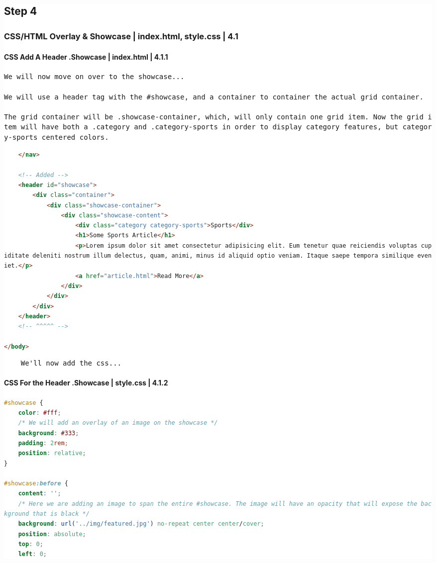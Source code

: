 
## Step 4


### CSS/HTML Overlay & Showcase | index.html, style.css | 4.1


#### CSS Add A Header .Showcase | index.html | 4.1.1
<pre>
We will now move on over to the showcase...

We will use a header tag with the #showcase, and a container to container the actual grid container.

The grid container will be .showcase-container, which, will only contain one grid item. Now the grid item will have both a .category and .category-sports in order to display category features, but category-sports centered colors.
</pre>

```HTML
    </nav>

    <!-- Added -->
    <header id="showcase">
        <div class="container">
            <div class="showcase-container">
                <div class="showcase-content">
                    <div class="category category-sports">Sports</div>
                    <h1>Some Sports Article</h1>
                    <p>Lorem ipsum dolor sit amet consectetur adipisicing elit. Eum tenetur quae reiciendis voluptas cupiditate deleniti nostrum illum delectus, quam, animi, minus id aliquid optio veniam. Itaque saepe tempora similique eveniet.</p>
                    <a href="article.html">Read More</a>
                </div>
            </div>
        </div>
    </header>
    <!-- ^^^^^ -->
    
</body>
```
<pre>
    We'll now add the css...
</pre>


#### CSS For the Header .Showcase | style.css | 4.1.2

```CSS
#showcase {
    color: #fff;
    /* We will add an overlay of an image on the showcase */
    background: #333;
    padding: 2rem;
    position: relative;
}

#showcase:before {
    content: '';
    /* Here we are adding an image to span the entire #showcase. The image will have an opacity that will expose the background that is black */
    background: url('../img/featured.jpg') no-repeat center center/cover;
    position: absolute;
    top: 0;
    left: 0;
```